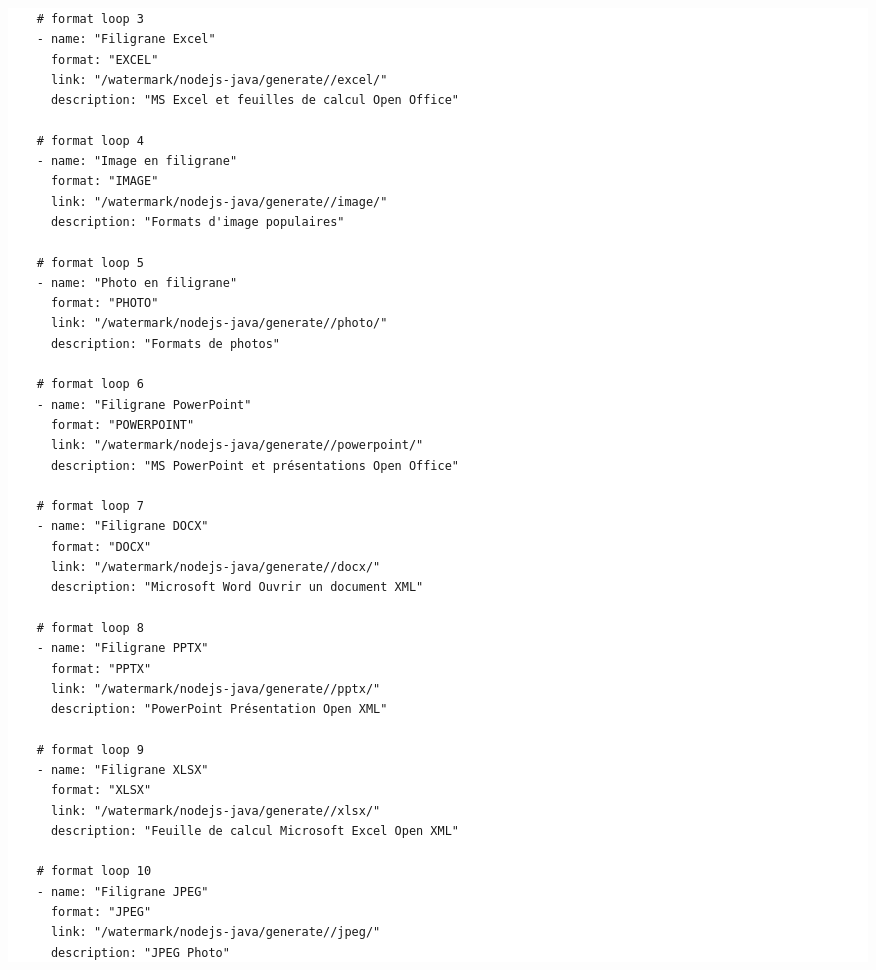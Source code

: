         # format loop 3
        - name: "Filigrane Excel"
          format: "EXCEL"
          link: "/watermark/nodejs-java/generate//excel/"
          description: "MS Excel et feuilles de calcul Open Office"

        # format loop 4
        - name: "Image en filigrane"
          format: "IMAGE"
          link: "/watermark/nodejs-java/generate//image/"
          description: "Formats d'image populaires"

        # format loop 5
        - name: "Photo en filigrane"
          format: "PHOTO"
          link: "/watermark/nodejs-java/generate//photo/"
          description: "Formats de photos"

        # format loop 6
        - name: "Filigrane PowerPoint"
          format: "POWERPOINT"
          link: "/watermark/nodejs-java/generate//powerpoint/"
          description: "MS PowerPoint et présentations Open Office"

        # format loop 7
        - name: "Filigrane DOCX"
          format: "DOCX"
          link: "/watermark/nodejs-java/generate//docx/"
          description: "Microsoft Word Ouvrir un document XML"
          
        # format loop 8
        - name: "Filigrane PPTX"
          format: "PPTX"
          link: "/watermark/nodejs-java/generate//pptx/"
          description: "PowerPoint Présentation Open XML"
          
        # format loop 9
        - name: "Filigrane XLSX"
          format: "XLSX"
          link: "/watermark/nodejs-java/generate//xlsx/"
          description: "Feuille de calcul Microsoft Excel Open XML"

        # format loop 10
        - name: "Filigrane JPEG"
          format: "JPEG"
          link: "/watermark/nodejs-java/generate//jpeg/"
          description: "JPEG Photo"
